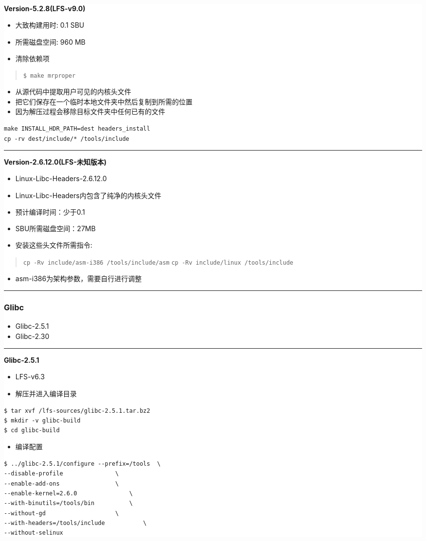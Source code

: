 
**Version-5.2.8(LFS-v9.0)**

* 大致构建用时: 0.1 SBU 
* 所需磁盘空间: 960 MB 

* 清除依赖项
> `$ make mrproper`

* 从源代码中提取用户可见的内核头文件
* 把它们保存在一个临时本地文件夹中然后复制到所需的位置
* 因为解压过程会移除目标文件夹中任何已有的文件
```
make INSTALL_HDR_PATH=dest headers_install
cp -rv dest/include/* /tools/include
```

---

**Version-2.6.12.0(LFS-未知版本)**

* Linux-Libc-Headers-2.6.12.0
* Linux-Libc-Headers内包含了纯净的内核头文件
* 预计编译时间：少于0.1
* SBU所需磁盘空间：27MB

* 安装这些头文件所需指令:
> `cp -Rv include/asm-i386 /tools/include/asm`
> `cp -Rv include/linux /tools/include`
* asm-i386为架构参数，需要自行进行调整

---

### Glibc

* Glibc-2.5.1
* Glibc-2.30

---

**Glibc-2.5.1**

* LFS-v6.3

* 解压并进入编译目录
```
$ tar xvf /lfs-sources/glibc-2.5.1.tar.bz2
$ mkdir -v glibc-build
$ cd glibc-build
```

* 编译配置
```
$ ../glibc-2.5.1/configure --prefix=/tools 	\
--disable-profile 				\
--enable-add-ons 				\
--enable-kernel=2.6.0 				\
--with-binutils=/tools/bin 			\	 
--without-gd 					\
--with-headers=/tools/include 			\ 
--without-selinux
```
